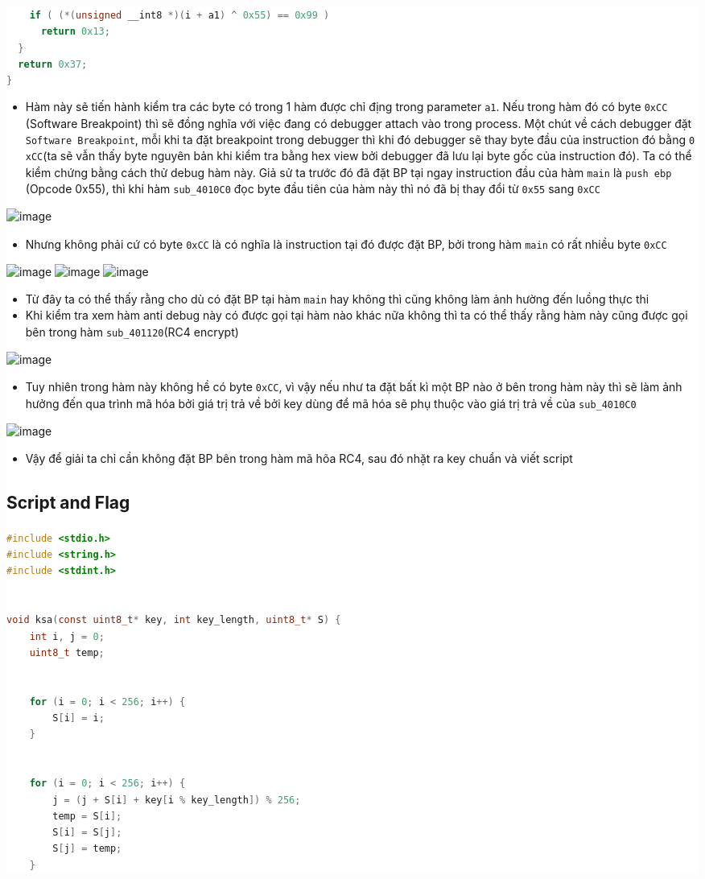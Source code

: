 ```C
    if ( (*(unsigned __int8 *)(i + a1) ^ 0x55) == 0x99 )
      return 0x13;
  }
  return 0x37;
}
```
- Hàm này sẽ tiến hành kiểm tra các byte có trong 1 hàm được chỉ địng trong parameter `a1`. Nếu trong hàm đó có byte `0xCC` (Software Breakpoint) thì sẽ đồng nghĩa với việc đang có debugger attach vào trong process. Một chút về cách debugger đặt `Software Breakpoint`, mỗi khi ta đặt breakpoint trong debugger thì khi đó debugger sẽ thay byte đầu của instruction đó bằng `0xCC`(ta sẽ vẫn thấy byte nguyên bản khi kiểm tra bằng hex view bởi debugger đã lưu lại byte gốc của instruction đó). Ta có thể kiểm chứng bằng cách thử debug hàm này. Giả sử ta trước đó đã đặt BP tại ngay instruction đầu của hàm `main` là `push ebp` (Opcode 0x55), thì khi hàm `sub_4010C0` đọc byte đầu tiên của hàm này thì nó đã bị thay đổi từ `0x55` sang `0xCC`

![image](https://github.com/user-attachments/assets/3c736197-3b97-45e7-99a8-0b4848e85723)

- Nhưng không phải cứ có byte `0xCC` là có nghĩa là instruction tại đó được đặt BP, bởi trong hàm `main` có rất nhiều byte `0xCC`

![image](https://github.com/user-attachments/assets/f3b1f42d-5fa5-4110-8b20-836ae91d1ca7)
![image](https://github.com/user-attachments/assets/030d6b0d-3bc9-4d2f-a127-26153cae2201)
![image](https://github.com/user-attachments/assets/3b9db86e-78ab-4de8-8121-06d8a75ba734)

- Từ đây ta có thể thấy rằng cho dù có đặt BP tại hàm `main` hay không thì cũng không làm ảnh hường đến luồng thực thi
- Khi kiểm tra xem hàm anti debug này có được gọi tại hàm nào khác nữa không thì ta có thể thấy rằng hàm này cũng được gọi bên trong hàm `sub_401120`(RC4 encrypt)

![image](https://github.com/user-attachments/assets/81a2f65b-8e35-4ae1-826b-c3749dcaa007)

- Tuy nhiên trong hàm này không hề có byte `0xCC`, vì vậy nếu như ta đặt bất kì một BP nào ở bên trong hàm này thì sẽ làm ảnh hưởng đến qua trình mã hóa bởi giá trị trả về bởi key dùng để mã hóa sẽ phụ thuộc vào giá trị trả về của `sub_4010C0`

![image](https://github.com/user-attachments/assets/dbe201bf-09a8-4e30-b98a-c3ed9ec9fa43)

- Vậy để giải ta chỉ cần không đặt BP bên trong hàm mã hõa RC4, sau đó nhặt ra key chuẩn và viết script
## Script and Flag
```C
#include <stdio.h>
#include <string.h>
#include <stdint.h>


void ksa(const uint8_t* key, int key_length, uint8_t* S) {
    int i, j = 0;
    uint8_t temp;

 
    for (i = 0; i < 256; i++) {
        S[i] = i;
    }

  
    for (i = 0; i < 256; i++) {
        j = (j + S[i] + key[i % key_length]) % 256;
        temp = S[i];
        S[i] = S[j];
        S[j] = temp;
    }
```